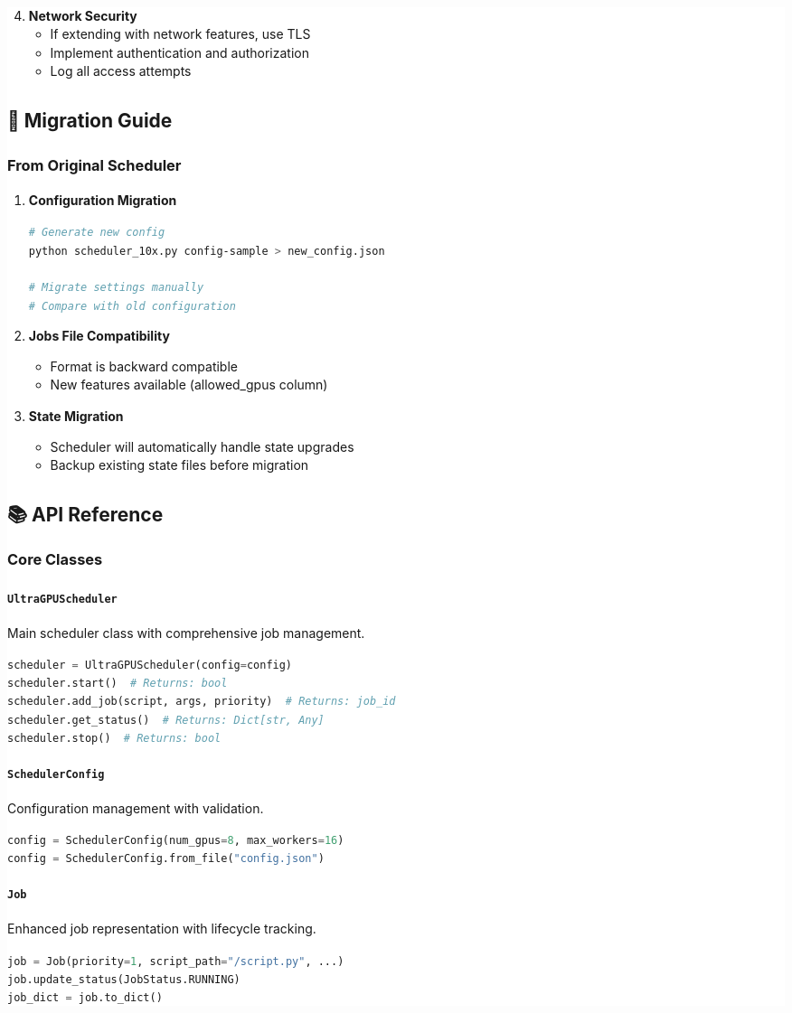 4. **Network Security**
   - If extending with network features, use TLS
   - Implement authentication and authorization
   - Log all access attempts

## 🔄 Migration Guide

### From Original Scheduler

1. **Configuration Migration**
   ```bash
   # Generate new config
   python scheduler_10x.py config-sample > new_config.json
   
   # Migrate settings manually
   # Compare with old configuration
   ```

2. **Jobs File Compatibility**
   - Format is backward compatible
   - New features available (allowed_gpus column)

3. **State Migration**
   - Scheduler will automatically handle state upgrades
   - Backup existing state files before migration

## 📚 API Reference

### Core Classes

#### `UltraGPUScheduler`
Main scheduler class with comprehensive job management.

```python
scheduler = UltraGPUScheduler(config=config)
scheduler.start()  # Returns: bool
scheduler.add_job(script, args, priority)  # Returns: job_id
scheduler.get_status()  # Returns: Dict[str, Any]
scheduler.stop()  # Returns: bool
```

#### `SchedulerConfig`
Configuration management with validation.

```python
config = SchedulerConfig(num_gpus=8, max_workers=16)
config = SchedulerConfig.from_file("config.json")
```

#### `Job`
Enhanced job representation with lifecycle tracking.

```python
job = Job(priority=1, script_path="/script.py", ...)
job.update_status(JobStatus.RUNNING)
job_dict = job.to_dict()
```
